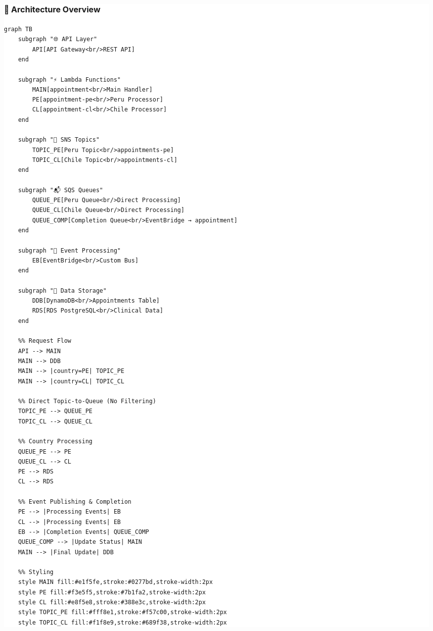 ### 🌟 Architecture Overview

```mermaid
graph TB
    subgraph "🌐 API Layer"
        API[API Gateway<br/>REST API]
    end
    
    subgraph "⚡ Lambda Functions"
        MAIN[appointment<br/>Main Handler]
        PE[appointment-pe<br/>Peru Processor]
        CL[appointment-cl<br/>Chile Processor]
    end
    
    subgraph "📢 SNS Topics"
        TOPIC_PE[Peru Topic<br/>appointments-pe]
        TOPIC_CL[Chile Topic<br/>appointments-cl]
    end
    
    subgraph "📬 SQS Queues"
        QUEUE_PE[Peru Queue<br/>Direct Processing]
        QUEUE_CL[Chile Queue<br/>Direct Processing]
        QUEUE_COMP[Completion Queue<br/>EventBridge → appointment]
    end
    
    subgraph "🚌 Event Processing"
        EB[EventBridge<br/>Custom Bus]
    end
    
    subgraph "💾 Data Storage"
        DDB[DynamoDB<br/>Appointments Table]
        RDS[RDS PostgreSQL<br/>Clinical Data]
    end
    
    %% Request Flow
    API --> MAIN
    MAIN --> DDB
    MAIN --> |country=PE| TOPIC_PE
    MAIN --> |country=CL| TOPIC_CL
    
    %% Direct Topic-to-Queue (No Filtering)
    TOPIC_PE --> QUEUE_PE
    TOPIC_CL --> QUEUE_CL
    
    %% Country Processing
    QUEUE_PE --> PE
    QUEUE_CL --> CL
    PE --> RDS
    CL --> RDS
    
    %% Event Publishing & Completion
    PE --> |Processing Events| EB
    CL --> |Processing Events| EB
    EB --> |Completion Events| QUEUE_COMP
    QUEUE_COMP --> |Update Status| MAIN
    MAIN --> |Final Update| DDB
    
    %% Styling
    style MAIN fill:#e1f5fe,stroke:#0277bd,stroke-width:2px
    style PE fill:#f3e5f5,stroke:#7b1fa2,stroke-width:2px
    style CL fill:#e8f5e8,stroke:#388e3c,stroke-width:2px
    style TOPIC_PE fill:#fff8e1,stroke:#f57c00,stroke-width:2px
    style TOPIC_CL fill:#f1f8e9,stroke:#689f38,stroke-width:2px
```